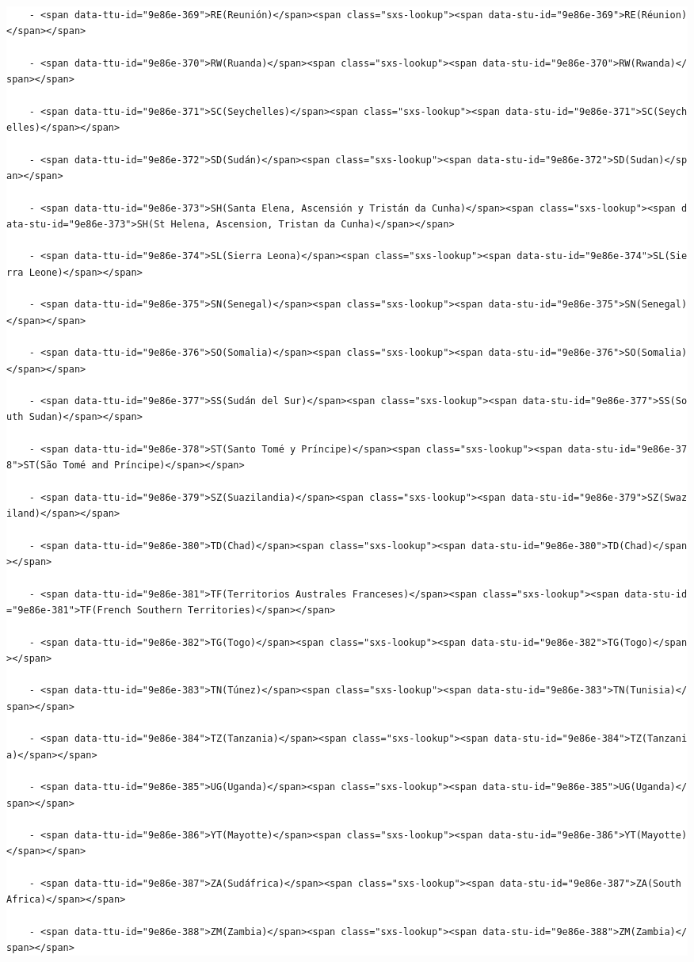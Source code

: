         - <span data-ttu-id="9e86e-369">RE(Reunión)</span><span class="sxs-lookup"><span data-stu-id="9e86e-369">RE(Réunion)</span></span>

        - <span data-ttu-id="9e86e-370">RW(Ruanda)</span><span class="sxs-lookup"><span data-stu-id="9e86e-370">RW(Rwanda)</span></span>

        - <span data-ttu-id="9e86e-371">SC(Seychelles)</span><span class="sxs-lookup"><span data-stu-id="9e86e-371">SC(Seychelles)</span></span>

        - <span data-ttu-id="9e86e-372">SD(Sudán)</span><span class="sxs-lookup"><span data-stu-id="9e86e-372">SD(Sudan)</span></span>

        - <span data-ttu-id="9e86e-373">SH(Santa Elena, Ascensión y Tristán da Cunha)</span><span class="sxs-lookup"><span data-stu-id="9e86e-373">SH(St Helena, Ascension, Tristan da Cunha)</span></span>

        - <span data-ttu-id="9e86e-374">SL(Sierra Leona)</span><span class="sxs-lookup"><span data-stu-id="9e86e-374">SL(Sierra Leone)</span></span>

        - <span data-ttu-id="9e86e-375">SN(Senegal)</span><span class="sxs-lookup"><span data-stu-id="9e86e-375">SN(Senegal)</span></span>

        - <span data-ttu-id="9e86e-376">SO(Somalia)</span><span class="sxs-lookup"><span data-stu-id="9e86e-376">SO(Somalia)</span></span>

        - <span data-ttu-id="9e86e-377">SS(Sudán del Sur)</span><span class="sxs-lookup"><span data-stu-id="9e86e-377">SS(South Sudan)</span></span>

        - <span data-ttu-id="9e86e-378">ST(Santo Tomé y Príncipe)</span><span class="sxs-lookup"><span data-stu-id="9e86e-378">ST(São Tomé and Príncipe)</span></span>

        - <span data-ttu-id="9e86e-379">SZ(Suazilandia)</span><span class="sxs-lookup"><span data-stu-id="9e86e-379">SZ(Swaziland)</span></span>

        - <span data-ttu-id="9e86e-380">TD(Chad)</span><span class="sxs-lookup"><span data-stu-id="9e86e-380">TD(Chad)</span></span>

        - <span data-ttu-id="9e86e-381">TF(Territorios Australes Franceses)</span><span class="sxs-lookup"><span data-stu-id="9e86e-381">TF(French Southern Territories)</span></span>

        - <span data-ttu-id="9e86e-382">TG(Togo)</span><span class="sxs-lookup"><span data-stu-id="9e86e-382">TG(Togo)</span></span>

        - <span data-ttu-id="9e86e-383">TN(Túnez)</span><span class="sxs-lookup"><span data-stu-id="9e86e-383">TN(Tunisia)</span></span>

        - <span data-ttu-id="9e86e-384">TZ(Tanzania)</span><span class="sxs-lookup"><span data-stu-id="9e86e-384">TZ(Tanzania)</span></span>

        - <span data-ttu-id="9e86e-385">UG(Uganda)</span><span class="sxs-lookup"><span data-stu-id="9e86e-385">UG(Uganda)</span></span>

        - <span data-ttu-id="9e86e-386">YT(Mayotte)</span><span class="sxs-lookup"><span data-stu-id="9e86e-386">YT(Mayotte)</span></span>

        - <span data-ttu-id="9e86e-387">ZA(Sudáfrica)</span><span class="sxs-lookup"><span data-stu-id="9e86e-387">ZA(South Africa)</span></span>

        - <span data-ttu-id="9e86e-388">ZM(Zambia)</span><span class="sxs-lookup"><span data-stu-id="9e86e-388">ZM(Zambia)</span></span>
